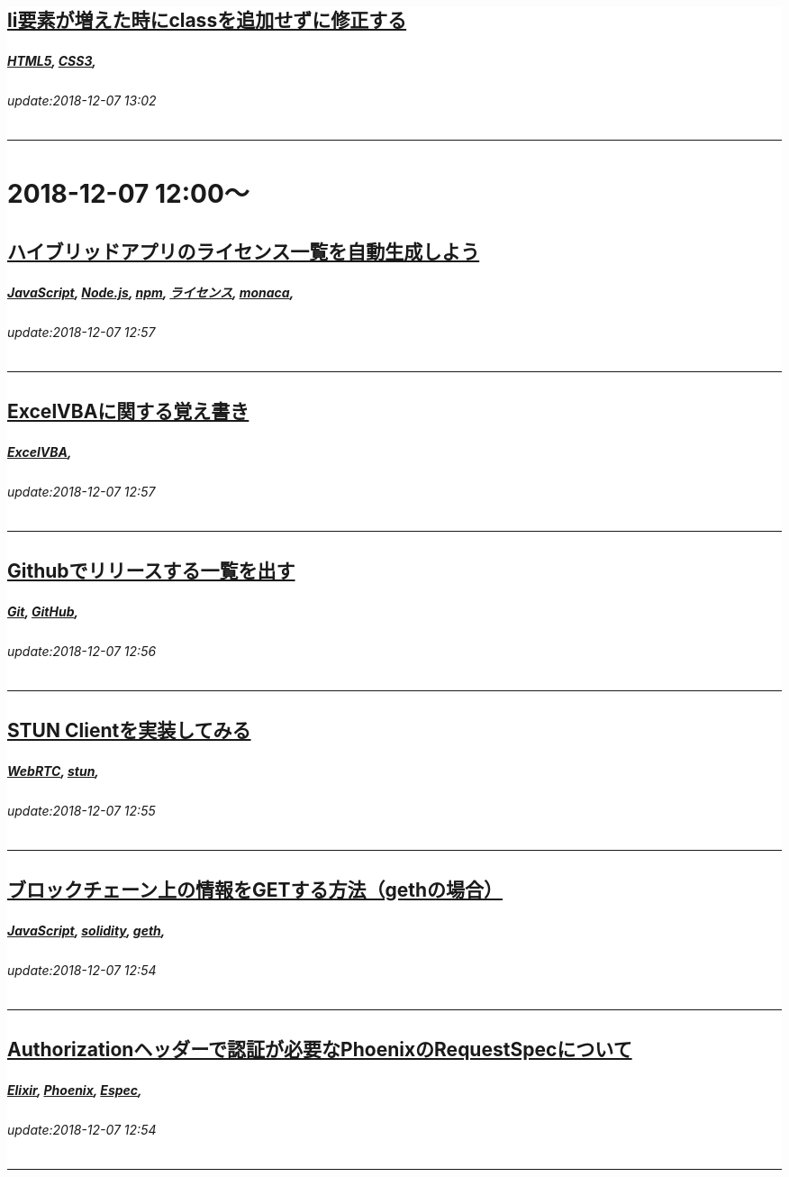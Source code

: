 ## [li要素が増えた時にclassを追加せずに修正する](https://qiita.com/ushinokomoriuta/items/e5622ddba3571bf2af18)
##### [HTML5](https://qiita.com/tags/HTML5), [CSS3](https://qiita.com/tags/CSS3), 
###### update:2018-12-07 13:02
---




# 2018-12-07 12:00～
## [ハイブリッドアプリのライセンス一覧を自動生成しよう](https://qiita.com/kishisuke/items/bdf9a7e83b2193108a8c)
##### [JavaScript](https://qiita.com/tags/JavaScript), [Node.js](https://qiita.com/tags/Node.js), [npm](https://qiita.com/tags/npm), [ライセンス](https://qiita.com/tags/ライセンス), [monaca](https://qiita.com/tags/monaca), 
###### update:2018-12-07 12:57
---
## [ExcelVBAに関する覚え書き](https://qiita.com/sheep_LE/items/68a4438f208e65cb4369)
##### [ExcelVBA](https://qiita.com/tags/ExcelVBA), 
###### update:2018-12-07 12:57
---
## [Githubでリリースする一覧を出す](https://qiita.com/sirngm/items/35d299487d9a920febe8)
##### [Git](https://qiita.com/tags/Git), [GitHub](https://qiita.com/tags/GitHub), 
###### update:2018-12-07 12:56
---
## [STUN Clientを実装してみる](https://qiita.com/nakakura/items/da2d0266fc8601686ff1)
##### [WebRTC](https://qiita.com/tags/WebRTC), [stun](https://qiita.com/tags/stun), 
###### update:2018-12-07 12:55
---
## [ブロックチェーン上の情報をGETする方法（gethの場合）](https://qiita.com/q8ca4e7d7259n9j/items/83be2b1ea8dfbfe3730c)
##### [JavaScript](https://qiita.com/tags/JavaScript), [solidity](https://qiita.com/tags/solidity), [geth](https://qiita.com/tags/geth), 
###### update:2018-12-07 12:54
---
## [Authorizationヘッダーで認証が必要なPhoenixのRequestSpecについて](https://qiita.com/zumin/items/62a12e759ecc855650fb)
##### [Elixir](https://qiita.com/tags/Elixir), [Phoenix](https://qiita.com/tags/Phoenix), [Espec](https://qiita.com/tags/Espec), 
###### update:2018-12-07 12:54
---